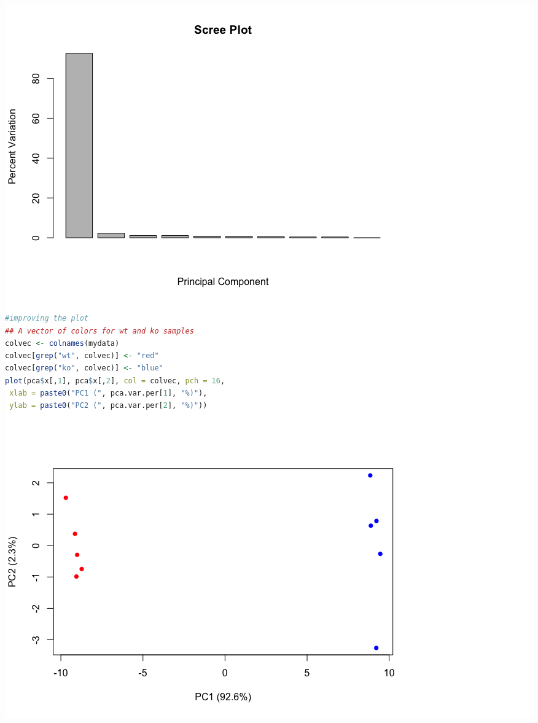 ![](class08_files/figure-markdown_github/unnamed-chunk-22-1.png)

``` r
#improving the plot
## A vector of colors for wt and ko samples
colvec <- colnames(mydata)
colvec[grep("wt", colvec)] <- "red"
colvec[grep("ko", colvec)] <- "blue"
plot(pca$x[,1], pca$x[,2], col = colvec, pch = 16,
 xlab = paste0("PC1 (", pca.var.per[1], "%)"),
 ylab = paste0("PC2 (", pca.var.per[2], "%)")) 
```

![](class08_files/figure-markdown_github/unnamed-chunk-23-1.png)
